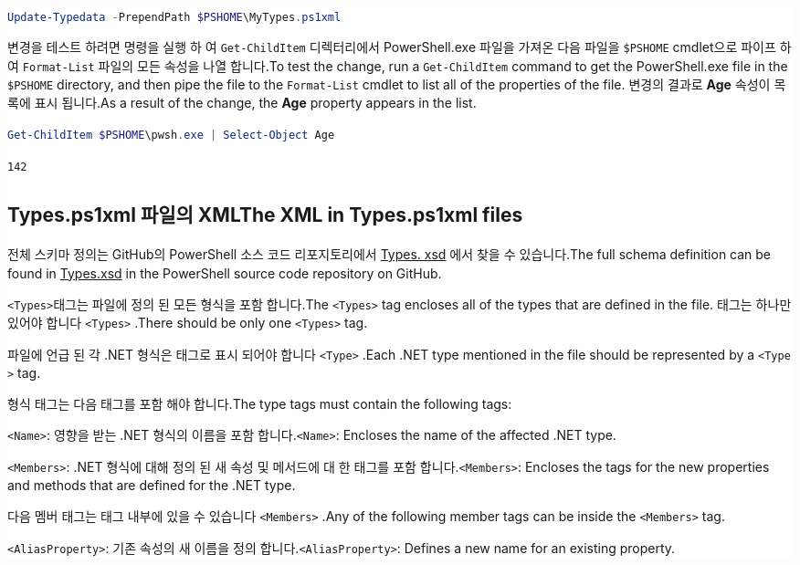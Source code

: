 ```powershell
Update-Typedata -PrependPath $PSHOME\MyTypes.ps1xml
```

<span data-ttu-id="6c592-171">변경을 테스트 하려면 명령을 실행 하 여 `Get-ChildItem` 디렉터리에서 PowerShell.exe 파일을 가져온 다음 파일을 `$PSHOME` cmdlet으로 파이프 하 여 `Format-List` 파일의 모든 속성을 나열 합니다.</span><span class="sxs-lookup"><span data-stu-id="6c592-171">To test the change, run a `Get-ChildItem` command to get the PowerShell.exe file in the `$PSHOME` directory, and then pipe the file to the `Format-List` cmdlet to list all of the properties of the file.</span></span> <span data-ttu-id="6c592-172">변경의 결과로 **Age** 속성이 목록에 표시 됩니다.</span><span class="sxs-lookup"><span data-stu-id="6c592-172">As a result of the change, the **Age** property appears in the list.</span></span>

```powershell
Get-ChildItem $PSHOME\pwsh.exe | Select-Object Age
```

```Output
142
```

## <a name="the-xml-in-typesps1xml-files"></a><span data-ttu-id="6c592-173">Types.ps1xml 파일의 XML</span><span class="sxs-lookup"><span data-stu-id="6c592-173">The XML in Types.ps1xml files</span></span>

<span data-ttu-id="6c592-174">전체 스키마 정의는 GitHub의 PowerShell 소스 코드 리포지토리에서 [Types. xsd](https://github.com/PowerShell/PowerShell/blob/master/src/Schemas/Types.xsd) 에서 찾을 수 있습니다.</span><span class="sxs-lookup"><span data-stu-id="6c592-174">The full schema definition can be found in [Types.xsd](https://github.com/PowerShell/PowerShell/blob/master/src/Schemas/Types.xsd) in the PowerShell source code repository on GitHub.</span></span>

<span data-ttu-id="6c592-175">`<Types>`태그는 파일에 정의 된 모든 형식을 포함 합니다.</span><span class="sxs-lookup"><span data-stu-id="6c592-175">The `<Types>` tag encloses all of the types that are defined in the file.</span></span> <span data-ttu-id="6c592-176">태그는 하나만 있어야 합니다 `<Types>` .</span><span class="sxs-lookup"><span data-stu-id="6c592-176">There should be only one `<Types>` tag.</span></span>

<span data-ttu-id="6c592-177">파일에 언급 된 각 .NET 형식은 태그로 표시 되어야 합니다 `<Type>` .</span><span class="sxs-lookup"><span data-stu-id="6c592-177">Each .NET type mentioned in the file should be represented by a `<Type>` tag.</span></span>

<span data-ttu-id="6c592-178">형식 태그는 다음 태그를 포함 해야 합니다.</span><span class="sxs-lookup"><span data-stu-id="6c592-178">The type tags must contain the following tags:</span></span>

<span data-ttu-id="6c592-179">`<Name>`: 영향을 받는 .NET 형식의 이름을 포함 합니다.</span><span class="sxs-lookup"><span data-stu-id="6c592-179">`<Name>`: Encloses the name of the affected .NET type.</span></span>

<span data-ttu-id="6c592-180">`<Members>`: .NET 형식에 대해 정의 된 새 속성 및 메서드에 대 한 태그를 포함 합니다.</span><span class="sxs-lookup"><span data-stu-id="6c592-180">`<Members>`: Encloses the tags for the new properties and methods that are defined for the .NET type.</span></span>

<span data-ttu-id="6c592-181">다음 멤버 태그는 태그 내부에 있을 수 있습니다 `<Members>` .</span><span class="sxs-lookup"><span data-stu-id="6c592-181">Any of the following member tags can be inside the `<Members>` tag.</span></span>

<span data-ttu-id="6c592-182">`<AliasProperty>`: 기존 속성의 새 이름을 정의 합니다.</span><span class="sxs-lookup"><span data-stu-id="6c592-182">`<AliasProperty>`: Defines a new name for an existing property.</span></span>
